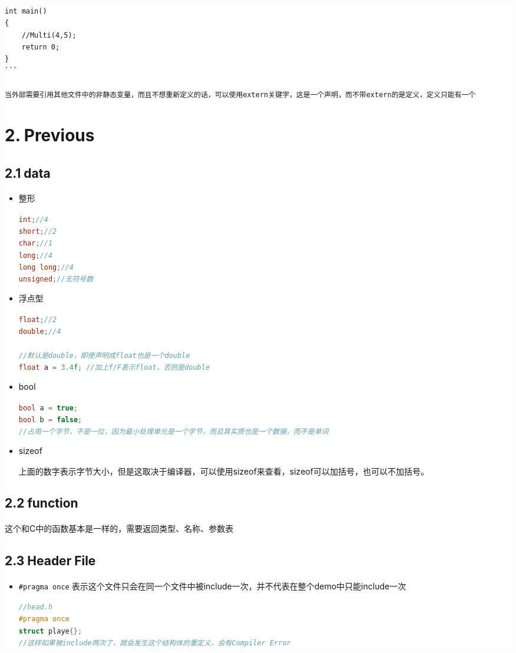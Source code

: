     int main()
    {
        //Multi(4,5);
        return 0;
    }
    ```

    当外部需要引用其他文件中的非静态变量，而且不想重新定义的话，可以使用extern关键字，这是一个声明，而不带extern的是定义，定义只能有一个

# 2.  Previous

## 2.1 data

- 整形

  ```c++
  int;//4
  short;//2
  char;//1
  long;//4
  long long;//4
  unsigned;//无符号数
  ```

- 浮点型

  ```c++
  float;//2
  double;//4
  
  //默认是double，即使声明成float也是一个double
  float a = 3.4f; //加上f/F表示float，否则是double
  ```

- bool

  ```c++
  bool a = true;
  bool b = false;
  //占用一个字节，不是一位，因为最小处理单元是一个字节，而且其实质也是一个数据，而不是单词
  ```

- sizeof

  上面的数字表示字节大小，但是这取决于编译器，可以使用sizeof来查看，sizeof可以加括号，也可以不加括号。

## 2.2 function

这个和C中的函数基本是一样的，需要返回类型、名称、参数表

## 2.3 Header File

- `#pragma once` 表示这个文件只会在同一个文件中被include一次，并不代表在整个demo中只能include一次

  ```c++
  //head.h
  #pragma once
  struct playe{};
  //这样如果被include两次了，就会发生这个结构体的重定义，会有Compiler Error
  ```
